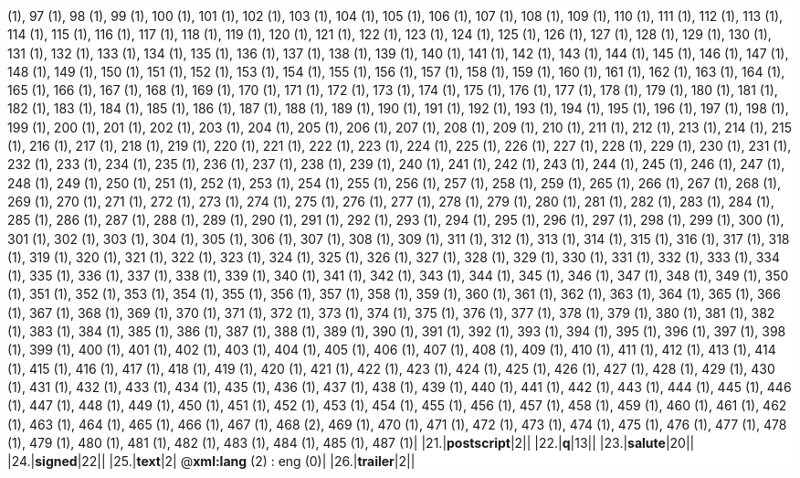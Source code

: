 (1), 97 (1), 98 (1), 99 (1), 100 (1), 101 (1), 102 (1), 103 (1), 104 (1), 105 (1), 106 (1), 107 (1), 108 (1), 109 (1), 110 (1), 111 (1), 112 (1), 113 (1), 114 (1), 115 (1), 116 (1), 117 (1), 118 (1), 119 (1), 120 (1), 121 (1), 122 (1), 123 (1), 124 (1), 125 (1), 126 (1), 127 (1), 128 (1), 129 (1), 130 (1), 131 (1), 132 (1), 133 (1), 134 (1), 135 (1), 136 (1), 137 (1), 138 (1), 139 (1), 140 (1), 141 (1), 142 (1), 143 (1), 144 (1), 145 (1), 146 (1), 147 (1), 148 (1), 149 (1), 150 (1), 151 (1), 152 (1), 153 (1), 154 (1), 155 (1), 156 (1), 157 (1), 158 (1), 159 (1), 160 (1), 161 (1), 162 (1), 163 (1), 164 (1), 165 (1), 166 (1), 167 (1), 168 (1), 169 (1), 170 (1), 171 (1), 172 (1), 173 (1), 174 (1), 175 (1), 176 (1), 177 (1), 178 (1), 179 (1), 180 (1), 181 (1), 182 (1), 183 (1), 184 (1), 185 (1), 186 (1), 187 (1), 188 (1), 189 (1), 190 (1), 191 (1), 192 (1), 193 (1), 194 (1), 195 (1), 196 (1), 197 (1), 198 (1), 199 (1), 200 (1), 201 (1), 202 (1), 203 (1), 204 (1), 205 (1), 206 (1), 207 (1), 208 (1), 209 (1), 210 (1), 211 (1), 212 (1), 213 (1), 214 (1), 215 (1), 216 (1), 217 (1), 218 (1), 219 (1), 220 (1), 221 (1), 222 (1), 223 (1), 224 (1), 225 (1), 226 (1), 227 (1), 228 (1), 229 (1), 230 (1), 231 (1), 232 (1), 233 (1), 234 (1), 235 (1), 236 (1), 237 (1), 238 (1), 239 (1), 240 (1), 241 (1), 242 (1), 243 (1), 244 (1), 245 (1), 246 (1), 247 (1), 248 (1), 249 (1), 250 (1), 251 (1), 252 (1), 253 (1), 254 (1), 255 (1), 256 (1), 257 (1), 258 (1), 259 (1), 265 (1), 266 (1), 267 (1), 268 (1), 269 (1), 270 (1), 271 (1), 272 (1), 273 (1), 274 (1), 275 (1), 276 (1), 277 (1), 278 (1), 279 (1), 280 (1), 281 (1), 282 (1), 283 (1), 284 (1), 285 (1), 286 (1), 287 (1), 288 (1), 289 (1), 290 (1), 291 (1), 292 (1), 293 (1), 294 (1), 295 (1), 296 (1), 297 (1), 298 (1), 299 (1), 300 (1), 301 (1), 302 (1), 303 (1), 304 (1), 305 (1), 306 (1), 307 (1), 308 (1), 309 (1), 311 (1), 312 (1), 313 (1), 314 (1), 315 (1), 316 (1), 317 (1), 318 (1), 319 (1), 320 (1), 321 (1), 322 (1), 323 (1), 324 (1), 325 (1), 326 (1), 327 (1), 328 (1), 329 (1), 330 (1), 331 (1), 332 (1), 333 (1), 334 (1), 335 (1), 336 (1), 337 (1), 338 (1), 339 (1), 340 (1), 341 (1), 342 (1), 343 (1), 344 (1), 345 (1), 346 (1), 347 (1), 348 (1), 349 (1), 350 (1), 351 (1), 352 (1), 353 (1), 354 (1), 355 (1), 356 (1), 357 (1), 358 (1), 359 (1), 360 (1), 361 (1), 362 (1), 363 (1), 364 (1), 365 (1), 366 (1), 367 (1), 368 (1), 369 (1), 370 (1), 371 (1), 372 (1), 373 (1), 374 (1), 375 (1), 376 (1), 377 (1), 378 (1), 379 (1), 380 (1), 381 (1), 382 (1), 383 (1), 384 (1), 385 (1), 386 (1), 387 (1), 388 (1), 389 (1), 390 (1), 391 (1), 392 (1), 393 (1), 394 (1), 395 (1), 396 (1), 397 (1), 398 (1), 399 (1), 400 (1), 401 (1), 402 (1), 403 (1), 404 (1), 405 (1), 406 (1), 407 (1), 408 (1), 409 (1), 410 (1), 411 (1), 412 (1), 413 (1), 414 (1), 415 (1), 416 (1), 417 (1), 418 (1), 419 (1), 420 (1), 421 (1), 422 (1), 423 (1), 424 (1), 425 (1), 426 (1), 427 (1), 428 (1), 429 (1), 430 (1), 431 (1), 432 (1), 433 (1), 434 (1), 435 (1), 436 (1), 437 (1), 438 (1), 439 (1), 440 (1), 441 (1), 442 (1), 443 (1), 444 (1), 445 (1), 446 (1), 447 (1), 448 (1), 449 (1), 450 (1), 451 (1), 452 (1), 453 (1), 454 (1), 455 (1), 456 (1), 457 (1), 458 (1), 459 (1), 460 (1), 461 (1), 462 (1), 463 (1), 464 (1), 465 (1), 466 (1), 467 (1), 468 (2), 469 (1), 470 (1), 471 (1), 472 (1), 473 (1), 474 (1), 475 (1), 476 (1), 477 (1), 478 (1), 479 (1), 480 (1), 481 (1), 482 (1), 483 (1), 484 (1), 485 (1), 487 (1)|
|21.|__postscript__|2||
|22.|__q__|13||
|23.|__salute__|20||
|24.|__signed__|22||
|25.|__text__|2| @__xml:lang__ (2) : eng (0)|
|26.|__trailer__|2||
